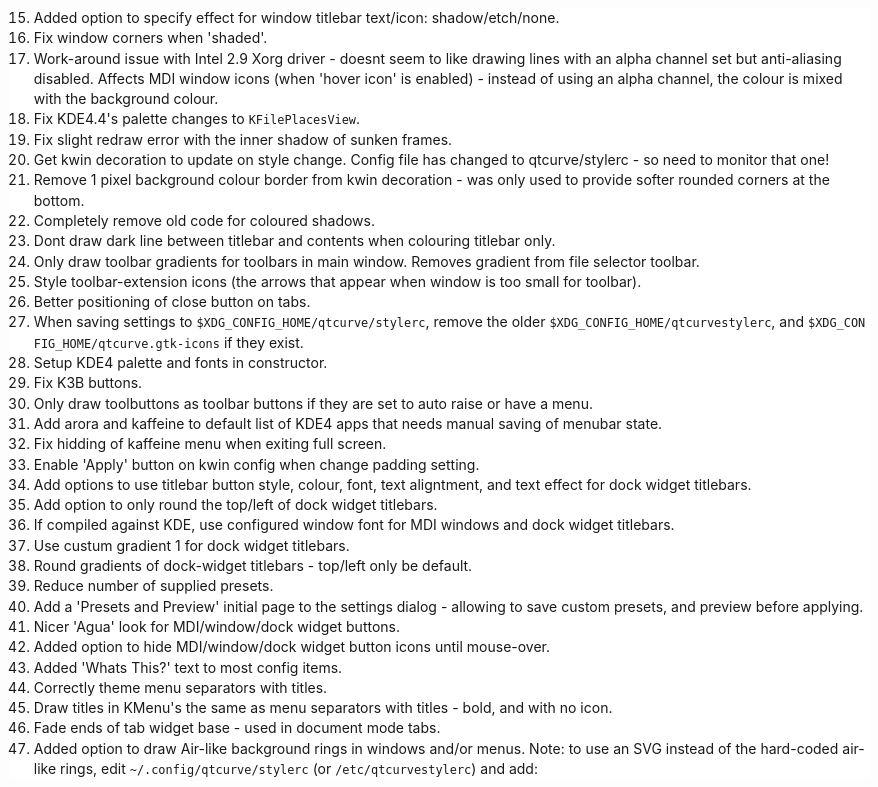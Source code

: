 15. Added option to specify effect for window titlebar text/icon:
    shadow/etch/none.
16. Fix window corners when 'shaded'.
17. Work-around issue with Intel 2.9 Xorg driver - doesnt seem to like drawing
    lines with an alpha channel set but anti-aliasing disabled. Affects MDI
    window icons (when 'hover icon' is enabled) - instead of using an alpha
    channel, the colour is mixed with the background colour.
18. Fix KDE4.4's palette changes to `KFilePlacesView`.
19. Fix slight redraw error with the inner shadow of sunken frames.
20. Get kwin decoration to update on style change. Config file has changed to
    qtcurve/stylerc - so need to monitor that one!
21. Remove 1 pixel background colour border from kwin decoration - was only used
    to provide softer rounded corners at the bottom.
22. Completely remove old code for coloured shadows.
23. Dont draw dark line between titlebar and contents when colouring
    titlebar only.
24. Only draw toolbar gradients for toolbars in main window. Removes gradient from
    file selector toolbar.
25. Style toolbar-extension icons (the arrows that appear when window is too
    small for toolbar).
26. Better positioning of close button on tabs.
27. When saving settings to `$XDG_CONFIG_HOME/qtcurve/stylerc`, remove the older
    `$XDG_CONFIG_HOME/qtcurvestylerc`, and `$XDG_CONFIG_HOME/qtcurve.gtk-icons`
    if they exist.
28. Setup KDE4 palette and fonts in constructor.
29. Fix K3B buttons.
30. Only draw toolbuttons as toolbar buttons if they are set to auto raise
    or have a menu.
31. Add arora and kaffeine to default list of KDE4 apps that needs manual saving
    of menubar state.
32. Fix hidding of kaffeine menu when exiting full screen.
33. Enable 'Apply' button on kwin config when change padding setting.
34. Add options to use titlebar button style, colour, font, text aligntment,
    and text effect for dock widget titlebars.
35. Add option to only round the top/left of dock widget titlebars.
36. If compiled against KDE, use configured window font for MDI windows and
    dock widget titlebars.
37. Use custum gradient 1 for dock widget titlebars.
38. Round gradients of dock-widget titlebars - top/left only be default.
39. Reduce number of supplied presets.
40. Add a 'Presets and Preview' initial page to the settings dialog - allowing to
    save custom presets, and preview before applying.
41. Nicer 'Agua' look for MDI/window/dock widget buttons.
42. Added option to hide MDI/window/dock widget button icons until mouse-over.
43. Added 'Whats This?' text to most config items.
44. Correctly theme menu separators with titles.
45. Draw titles in KMenu's the same as menu separators with titles - bold, and
    with no icon.
46. Fade ends of tab widget base - used in document mode tabs.
47. Added option to draw Air-like background rings in windows and/or menus.
    Note: to use an SVG instead of the hard-coded air-like rings, edit
    `~/.config/qtcurve/stylerc` (or `/etc/qtcurvestylerc`) and add:
